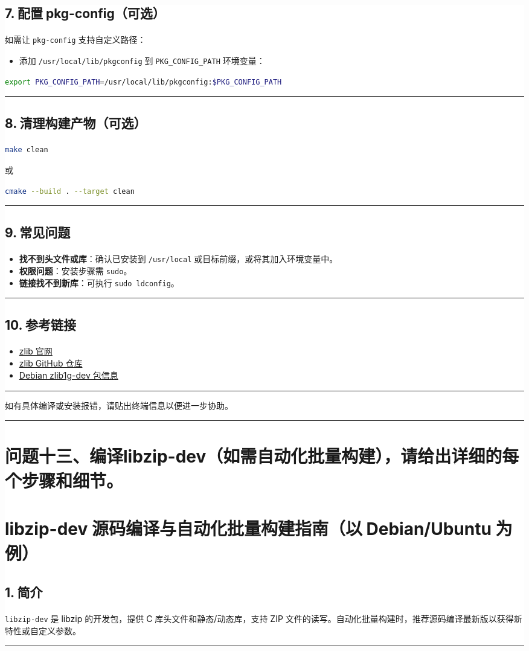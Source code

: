 
## 7. 配置 pkg-config（可选）

如需让 `pkg-config` 支持自定义路径：

- 添加 `/usr/local/lib/pkgconfig` 到 `PKG_CONFIG_PATH` 环境变量：

```bash
export PKG_CONFIG_PATH=/usr/local/lib/pkgconfig:$PKG_CONFIG_PATH
```

---

## 8. 清理构建产物（可选）

```bash
make clean
```
或
```bash
cmake --build . --target clean
```

---

## 9. 常见问题

- **找不到头文件或库**：确认已安装到 `/usr/local` 或目标前缀，或将其加入环境变量中。
- **权限问题**：安装步骤需 `sudo`。
- **链接找不到新库**：可执行 `sudo ldconfig`。

---

## 10. 参考链接

- [zlib 官网](https://zlib.net/)
- [zlib GitHub 仓库](https://github.com/madler/zlib)
- [Debian zlib1g-dev 包信息](https://packages.debian.org/sid/zlib1g-dev)

---

如有具体编译或安装报错，请贴出终端信息以便进一步协助。

---

# 问题十三、编译libzip-dev（如需自动化批量构建），请给出详细的每个步骤和细节。
# libzip-dev 源码编译与自动化批量构建指南（以 Debian/Ubuntu 为例）

## 1. 简介

`libzip-dev` 是 libzip 的开发包，提供 C 库头文件和静态/动态库，支持 ZIP 文件的读写。自动化批量构建时，推荐源码编译最新版以获得新特性或自定义参数。

---